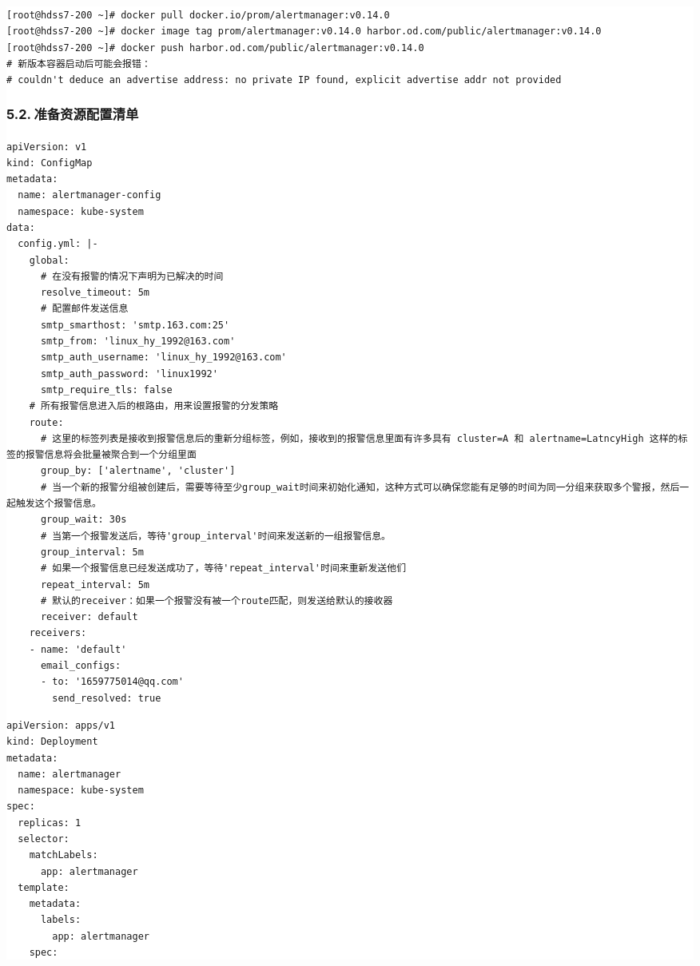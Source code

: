 ```
[root@hdss7-200 ~]# docker pull docker.io/prom/alertmanager:v0.14.0
[root@hdss7-200 ~]# docker image tag prom/alertmanager:v0.14.0 harbor.od.com/public/alertmanager:v0.14.0
[root@hdss7-200 ~]# docker push harbor.od.com/public/alertmanager:v0.14.0
# 新版本容器启动后可能会报错：
# couldn't deduce an advertise address: no private IP found, explicit advertise addr not provided
```

### 5.2. 准备资源配置清单

```
apiVersion: v1
kind: ConfigMap
metadata:
  name: alertmanager-config
  namespace: kube-system
data:
  config.yml: |-
    global:
      # 在没有报警的情况下声明为已解决的时间
      resolve_timeout: 5m
      # 配置邮件发送信息
      smtp_smarthost: 'smtp.163.com:25'
      smtp_from: 'linux_hy_1992@163.com'
      smtp_auth_username: 'linux_hy_1992@163.com'
      smtp_auth_password: 'linux1992'
      smtp_require_tls: false
    # 所有报警信息进入后的根路由，用来设置报警的分发策略
    route:
      # 这里的标签列表是接收到报警信息后的重新分组标签，例如，接收到的报警信息里面有许多具有 cluster=A 和 alertname=LatncyHigh 这样的标签的报警信息将会批量被聚合到一个分组里面
      group_by: ['alertname', 'cluster']
      # 当一个新的报警分组被创建后，需要等待至少group_wait时间来初始化通知，这种方式可以确保您能有足够的时间为同一分组来获取多个警报，然后一起触发这个报警信息。
      group_wait: 30s
      # 当第一个报警发送后，等待'group_interval'时间来发送新的一组报警信息。
      group_interval: 5m
      # 如果一个报警信息已经发送成功了，等待'repeat_interval'时间来重新发送他们
      repeat_interval: 5m
      # 默认的receiver：如果一个报警没有被一个route匹配，则发送给默认的接收器
      receiver: default
    receivers:
    - name: 'default'
      email_configs:
      - to: '1659775014@qq.com'
        send_resolved: true
```



```
apiVersion: apps/v1
kind: Deployment
metadata:
  name: alertmanager
  namespace: kube-system
spec:
  replicas: 1
  selector:
    matchLabels:
      app: alertmanager
  template:
    metadata:
      labels:
        app: alertmanager
    spec:
```